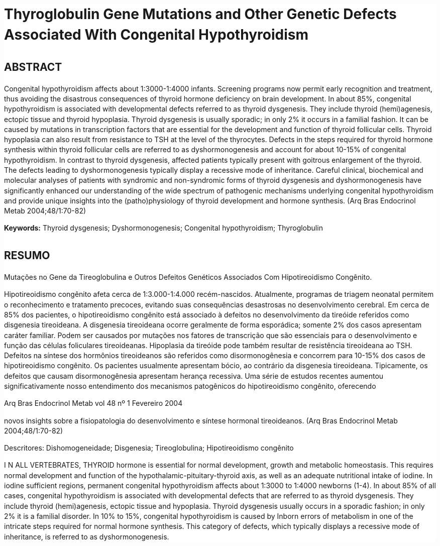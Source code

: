 
# Thyroglobulin Gene Mutations and Other Genetic Defects Associated With Congenital Hypothyroidism

## ABSTRACT

Congenital hypothyroidism affects about 1:3000-1:4000 infants. Screening programs now permit early recognition and treatment, thus avoiding the disastrous consequences of thyroid hormone deficiency on brain development. In about 85%, congenital hypothyroidism is associated with developmental defects referred to as thyroid dysgenesis. They include thyroid (hemi)agenesis, ectopic tissue and thyroid hypoplasia. Thyroid dysgenesis is usually sporadic; in only 2% it occurs in a familial fashion. It can be caused by mutations in transcription factors that are essential for the development and function of thyroid follicular cells. Thyroid hypoplasia can also result from resistance to TSH at the level of the thyrocytes. Defects in the steps required for thyroid hormone synthesis within thyroid follicular cells are referred to as dyshormonogenesis and account for about 10-15% of congenital hypothyroidism. In contrast to thyroid dysgenesis, affected patients typically present with goitrous enlargement of the thyroid. The defects leading to dyshormonogenesis typically display a recessive mode of inheritance. Careful clinical, biochemical and molecular analyses of patients with syndromic and non-syndromic forms of thyroid dysgenesis and dyshormonogenesis have significantly enhanced our understanding of the wide spectrum of pathogenic mechanisms underlying congenital hypothyroidism and provide unique insights into the (patho)physiology of thyroid development and hormone synthesis. (Arq Bras Endocrinol Metab 2004;48/1:70-82)

**Keywords:** Thyroid dysgenesis; Dyshormonogenesis; Congenital hypothyroidism; Thyroglobulin

## RESUMO

Mutações no Gene da Tireoglobulina e Outros Defeitos Genéticos Associados Com Hipotireoidismo Congênito.

Hipotireoidismo congênito afeta cerca de 1:3.000-1:4.000 recém-nascidos. Atualmente, programas de triagem neonatal permitem o reconhecimento e tratamento precoces, evitando suas consequências desastrosas no desenvolvimento cerebral. Em cerca de 85% dos pacientes, o hipotireoidismo congênito está associado à defeitos no desenvolvimento da tireóide referidos como disgenesia tireoideana. A disgenesia tireoideana ocorre geralmente de forma esporádica; somente 2% dos casos apresentam caráter familiar. Podem ser causados por mutações nos fatores de transcrição que são essenciais para o desenvolvimento e função das células foliculares tireoideanas. Hipoplasia da tireóide pode também resultar de resistência tireoideana ao TSH. Defeitos na síntese dos hormônios tireoideanos são referidos como disormonogênesia e concorrem para 10-15% dos casos de hipotireoidismo congênito. Os pacientes usualmente apresentam bócio, ao contrário da disgenesia tireoideana. Tipicamente, os defeitos que causam disormonogênesia apresentam herança recessiva. Uma série de estudos recentes aumentou significativamente nosso entendimento dos mecanismos patogênicos do hipotireoidismo congênito, oferecendo

Arq Bras Endocrinol Metab vol 48 nº 1 Fevereiro 2004

novos insights sobre a fisiopatologia do desenvolvimento e síntese hormonal tireoideanos. (Arq Bras Endocrinol Metab 2004;48/1:70-82)

Descritores: Dishomogeneidade; Disgenesia; Tireoglobulina; Hipotireoidismo congênito

I N ALL VERTEBRATES, THYROID hormone is essential for normal development, growth and metabolic homeostasis. This requires normal development and function of the hypothalamic-pituitary-thyroid axis, as well as an adequate nutritional intake of iodine. In iodine sufficient regions, permanent congenital hypothyroidism affects about 1:3000 to 1:4000 newborns (1-4). In about 85% of all cases, congenital hypothyroidism is associated with developmental defects that are referred to as thyroid dysgenesis. They include thyroid (hemi)agenesis, ectopic tissue and hypoplasia. Thyroid dysgenesis usually occurs in a sporadic fashion; in only 2% it is a familial disorder. In 10% to 15%, congenital hypothyroidism is caused by Inborn errors of metabolism in one of the intricate steps required for normal hormone synthesis. This category of defects, which typically displays a recessive mode of inheritance, is referred to as dyshormonogenesis.
